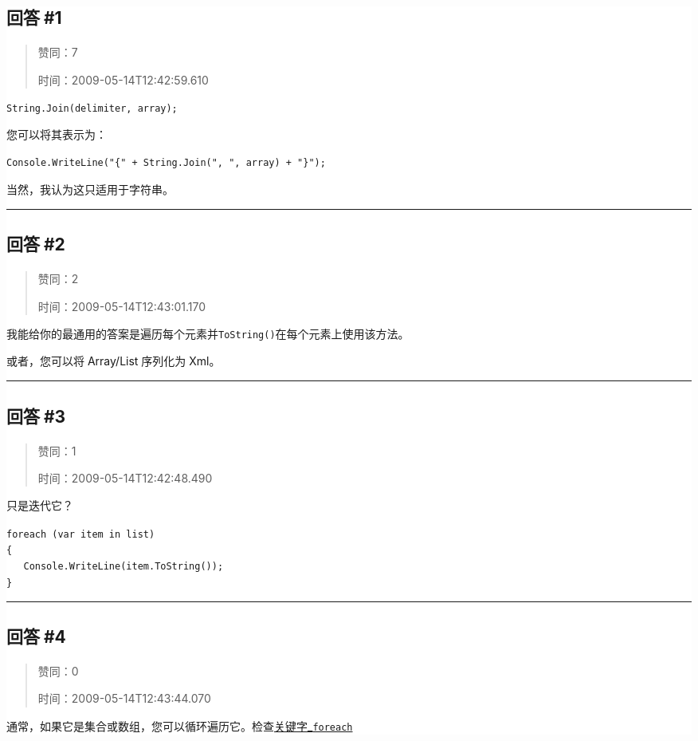 ## 回答 #1

> 赞同：7
> 
> 时间：2009-05-14T12:42:59.610

```
String.Join(delimiter, array); 
```

您可以将其表示为：

```
Console.WriteLine("{" + String.Join(", ", array) + "}"); 
```

当然，我认为这只适用于字符串。

* * *

## 回答 #2

> 赞同：2
> 
> 时间：2009-05-14T12:43:01.170

我能给你的最通用的答案是遍历每个元素并`ToString()`在每个元素上使用该方法。

或者，您可以将 Array/List 序列化为 Xml。

* * *

## 回答 #3

> 赞同：1
> 
> 时间：2009-05-14T12:42:48.490

只是迭代它？

```
foreach (var item in list)
{
   Console.WriteLine(item.ToString());
} 
```

* * *

## 回答 #4

> 赞同：0
> 
> 时间：2009-05-14T12:43:44.070

通常，如果它是集合或数组，您可以循环遍历它。检查[关键字](http://msdn.microsoft.com/en-us/library/ttw7t8t6.aspx)[_`foreach`](http://msdn.microsoft.com/en-us/library/ttw7t8t6.aspx)
